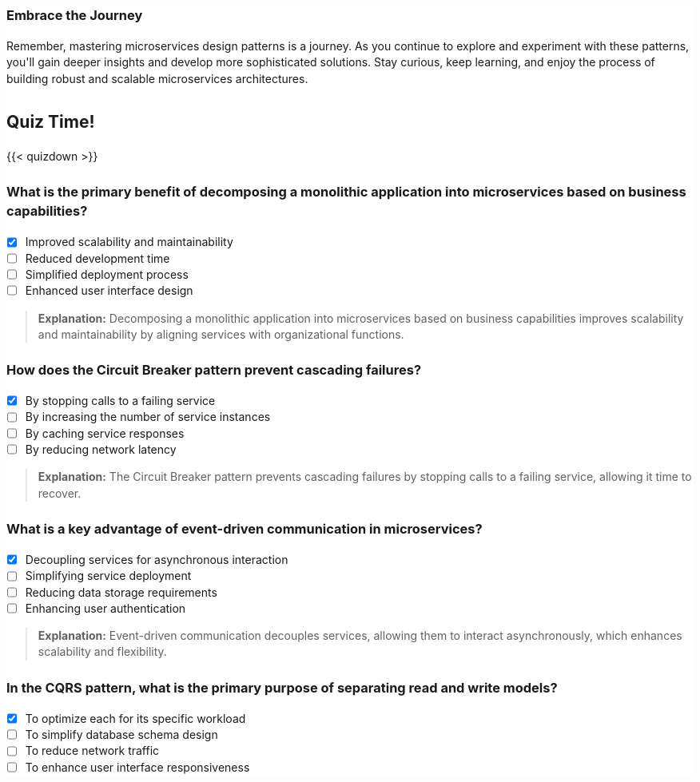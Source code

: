 ### Embrace the Journey

Remember, mastering microservices design patterns is a journey. As you continue to explore and experiment with these patterns, you'll gain deeper insights and develop more sophisticated solutions. Stay curious, keep learning, and enjoy the process of building robust and scalable microservices architectures.

## Quiz Time!

{{< quizdown >}}

### What is the primary benefit of decomposing a monolithic application into microservices based on business capabilities?

- [x] Improved scalability and maintainability
- [ ] Reduced development time
- [ ] Simplified deployment process
- [ ] Enhanced user interface design

> **Explanation:** Decomposing a monolithic application into microservices based on business capabilities improves scalability and maintainability by aligning services with organizational functions.

### How does the Circuit Breaker pattern prevent cascading failures?

- [x] By stopping calls to a failing service
- [ ] By increasing the number of service instances
- [ ] By caching service responses
- [ ] By reducing network latency

> **Explanation:** The Circuit Breaker pattern prevents cascading failures by stopping calls to a failing service, allowing it time to recover.

### What is a key advantage of event-driven communication in microservices?

- [x] Decoupling services for asynchronous interaction
- [ ] Simplifying service deployment
- [ ] Reducing data storage requirements
- [ ] Enhancing user authentication

> **Explanation:** Event-driven communication decouples services, allowing them to interact asynchronously, which enhances scalability and flexibility.

### In the CQRS pattern, what is the primary purpose of separating read and write models?

- [x] To optimize each for its specific workload
- [ ] To simplify database schema design
- [ ] To reduce network traffic
- [ ] To enhance user interface responsiveness
